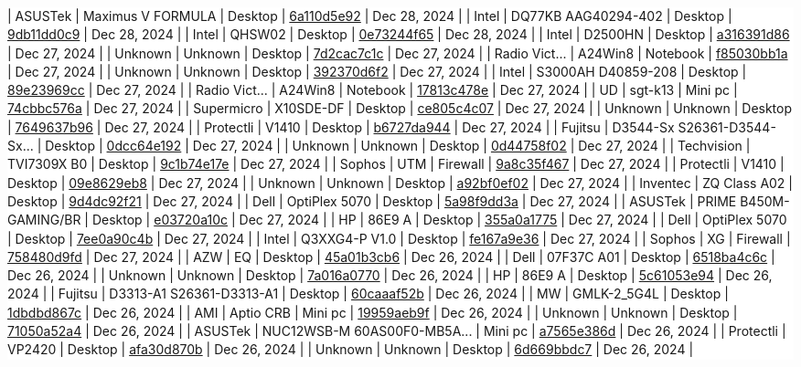 | ASUSTek       | Maximus V FORMULA           | Desktop     | [6a110d5e92](https://bsd-hardware.info/?probe=6a110d5e92) | Dec 28, 2024 |
| Intel         | DQ77KB AAG40294-402         | Desktop     | [9db11dd0c9](https://bsd-hardware.info/?probe=9db11dd0c9) | Dec 28, 2024 |
| Intel         | QHSW02                      | Desktop     | [0e73244f65](https://bsd-hardware.info/?probe=0e73244f65) | Dec 28, 2024 |
| Intel         | D2500HN                     | Desktop     | [a316391d86](https://bsd-hardware.info/?probe=a316391d86) | Dec 27, 2024 |
| Unknown       | Unknown                     | Desktop     | [7d2cac7c1c](https://bsd-hardware.info/?probe=7d2cac7c1c) | Dec 27, 2024 |
| Radio Vict... | A24Win8                     | Notebook    | [f85030bb1a](https://bsd-hardware.info/?probe=f85030bb1a) | Dec 27, 2024 |
| Unknown       | Unknown                     | Desktop     | [392370d6f2](https://bsd-hardware.info/?probe=392370d6f2) | Dec 27, 2024 |
| Intel         | S3000AH D40859-208          | Desktop     | [89e23969cc](https://bsd-hardware.info/?probe=89e23969cc) | Dec 27, 2024 |
| Radio Vict... | A24Win8                     | Notebook    | [17813c478e](https://bsd-hardware.info/?probe=17813c478e) | Dec 27, 2024 |
| UD            | sgt-k13                     | Mini pc     | [74cbbc576a](https://bsd-hardware.info/?probe=74cbbc576a) | Dec 27, 2024 |
| Supermicro    | X10SDE-DF                   | Desktop     | [ce805c4c07](https://bsd-hardware.info/?probe=ce805c4c07) | Dec 27, 2024 |
| Unknown       | Unknown                     | Desktop     | [7649637b96](https://bsd-hardware.info/?probe=7649637b96) | Dec 27, 2024 |
| Protectli     | V1410                       | Desktop     | [b6727da944](https://bsd-hardware.info/?probe=b6727da944) | Dec 27, 2024 |
| Fujitsu       | D3544-Sx S26361-D3544-Sx... | Desktop     | [0dcc64e192](https://bsd-hardware.info/?probe=0dcc64e192) | Dec 27, 2024 |
| Unknown       | Unknown                     | Desktop     | [0d44758f02](https://bsd-hardware.info/?probe=0d44758f02) | Dec 27, 2024 |
| Techvision    | TVI7309X B0                 | Desktop     | [9c1b74e17e](https://bsd-hardware.info/?probe=9c1b74e17e) | Dec 27, 2024 |
| Sophos        | UTM                         | Firewall    | [9a8c35f467](https://bsd-hardware.info/?probe=9a8c35f467) | Dec 27, 2024 |
| Protectli     | V1410                       | Desktop     | [09e8629eb8](https://bsd-hardware.info/?probe=09e8629eb8) | Dec 27, 2024 |
| Unknown       | Unknown                     | Desktop     | [a92bf0ef02](https://bsd-hardware.info/?probe=a92bf0ef02) | Dec 27, 2024 |
| Inventec      | ZQ Class A02                | Desktop     | [9d4dc92f21](https://bsd-hardware.info/?probe=9d4dc92f21) | Dec 27, 2024 |
| Dell          | OptiPlex 5070               | Desktop     | [5a98f9dd3a](https://bsd-hardware.info/?probe=5a98f9dd3a) | Dec 27, 2024 |
| ASUSTek       | PRIME B450M-GAMING/BR       | Desktop     | [e03720a10c](https://bsd-hardware.info/?probe=e03720a10c) | Dec 27, 2024 |
| HP            | 86E9 A                      | Desktop     | [355a0a1775](https://bsd-hardware.info/?probe=355a0a1775) | Dec 27, 2024 |
| Dell          | OptiPlex 5070               | Desktop     | [7ee0a90c4b](https://bsd-hardware.info/?probe=7ee0a90c4b) | Dec 27, 2024 |
| Intel         | Q3XXG4-P V1.0               | Desktop     | [fe167a9e36](https://bsd-hardware.info/?probe=fe167a9e36) | Dec 27, 2024 |
| Sophos        | XG                          | Firewall    | [758480d9fd](https://bsd-hardware.info/?probe=758480d9fd) | Dec 27, 2024 |
| AZW           | EQ                          | Desktop     | [45a01b3cb6](https://bsd-hardware.info/?probe=45a01b3cb6) | Dec 26, 2024 |
| Dell          | 07F37C A01                  | Desktop     | [6518ba4c6c](https://bsd-hardware.info/?probe=6518ba4c6c) | Dec 26, 2024 |
| Unknown       | Unknown                     | Desktop     | [7a016a0770](https://bsd-hardware.info/?probe=7a016a0770) | Dec 26, 2024 |
| HP            | 86E9 A                      | Desktop     | [5c61053e94](https://bsd-hardware.info/?probe=5c61053e94) | Dec 26, 2024 |
| Fujitsu       | D3313-A1 S26361-D3313-A1    | Desktop     | [60caaaf52b](https://bsd-hardware.info/?probe=60caaaf52b) | Dec 26, 2024 |
| MW            | GMLK-2_5G4L                 | Desktop     | [1dbdbd867c](https://bsd-hardware.info/?probe=1dbdbd867c) | Dec 26, 2024 |
| AMI           | Aptio CRB                   | Mini pc     | [19959aeb9f](https://bsd-hardware.info/?probe=19959aeb9f) | Dec 26, 2024 |
| Unknown       | Unknown                     | Desktop     | [71050a52a4](https://bsd-hardware.info/?probe=71050a52a4) | Dec 26, 2024 |
| ASUSTek       | NUC12WSB-M 60AS00F0-MB5A... | Mini pc     | [a7565e386d](https://bsd-hardware.info/?probe=a7565e386d) | Dec 26, 2024 |
| Protectli     | VP2420                      | Desktop     | [afa30d870b](https://bsd-hardware.info/?probe=afa30d870b) | Dec 26, 2024 |
| Unknown       | Unknown                     | Desktop     | [6d669bbdc7](https://bsd-hardware.info/?probe=6d669bbdc7) | Dec 26, 2024 |